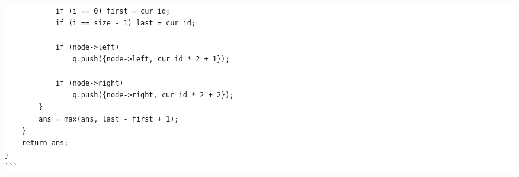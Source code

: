                 if (i == 0) first = cur_id;
                if (i == size - 1) last = cur_id;
    
                if (node->left) 
                    q.push({node->left, cur_id * 2 + 1});
            
                if (node->right) 
                    q.push({node->right, cur_id * 2 + 2});
            }
            ans = max(ans, last - first + 1);
        }
        return ans;
    }
    ```